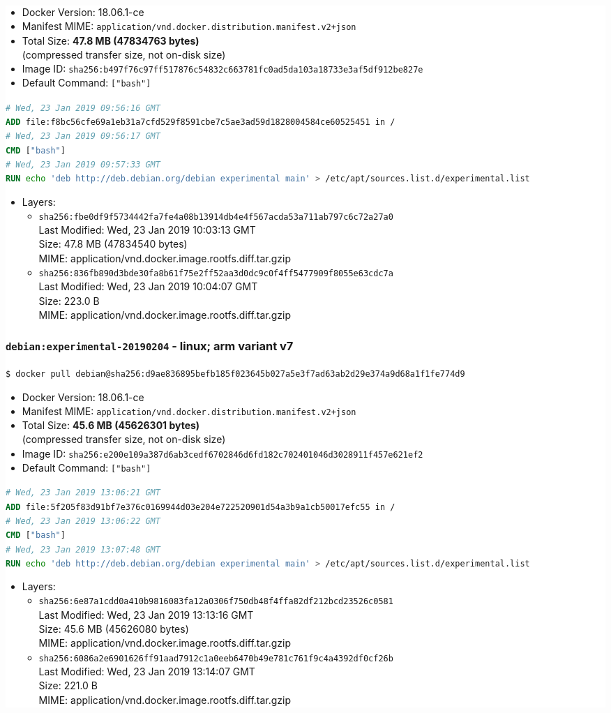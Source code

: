 -	Docker Version: 18.06.1-ce
-	Manifest MIME: `application/vnd.docker.distribution.manifest.v2+json`
-	Total Size: **47.8 MB (47834763 bytes)**  
	(compressed transfer size, not on-disk size)
-	Image ID: `sha256:b497f76c97ff517876c54832c663781fc0ad5da103a18733e3af5df912be827e`
-	Default Command: `["bash"]`

```dockerfile
# Wed, 23 Jan 2019 09:56:16 GMT
ADD file:f8bc56cfe69a1eb31a7cfd529f8591cbe7c5ae3ad59d1828004584ce60525451 in / 
# Wed, 23 Jan 2019 09:56:17 GMT
CMD ["bash"]
# Wed, 23 Jan 2019 09:57:33 GMT
RUN echo 'deb http://deb.debian.org/debian experimental main' > /etc/apt/sources.list.d/experimental.list
```

-	Layers:
	-	`sha256:fbe0df9f5734442fa7fe4a08b13914db4e4f567acda53a711ab797c6c72a27a0`  
		Last Modified: Wed, 23 Jan 2019 10:03:13 GMT  
		Size: 47.8 MB (47834540 bytes)  
		MIME: application/vnd.docker.image.rootfs.diff.tar.gzip
	-	`sha256:836fb890d3bde30fa8b61f75e2ff52aa3d0dc9c0f4ff5477909f8055e63cdc7a`  
		Last Modified: Wed, 23 Jan 2019 10:04:07 GMT  
		Size: 223.0 B  
		MIME: application/vnd.docker.image.rootfs.diff.tar.gzip

### `debian:experimental-20190204` - linux; arm variant v7

```console
$ docker pull debian@sha256:d9ae836895befb185f023645b027a5e3f7ad63ab2d29e374a9d68a1f1fe774d9
```

-	Docker Version: 18.06.1-ce
-	Manifest MIME: `application/vnd.docker.distribution.manifest.v2+json`
-	Total Size: **45.6 MB (45626301 bytes)**  
	(compressed transfer size, not on-disk size)
-	Image ID: `sha256:e200e109a387d6ab3cedf6702846d6fd182c702401046d3028911f457e621ef2`
-	Default Command: `["bash"]`

```dockerfile
# Wed, 23 Jan 2019 13:06:21 GMT
ADD file:5f205f83d91bf7e376c0169944d03e204e722520901d54a3b9a1cb50017efc55 in / 
# Wed, 23 Jan 2019 13:06:22 GMT
CMD ["bash"]
# Wed, 23 Jan 2019 13:07:48 GMT
RUN echo 'deb http://deb.debian.org/debian experimental main' > /etc/apt/sources.list.d/experimental.list
```

-	Layers:
	-	`sha256:6e87a1cdd0a410b9816083fa12a0306f750db48f4ffa82df212bcd23526c0581`  
		Last Modified: Wed, 23 Jan 2019 13:13:16 GMT  
		Size: 45.6 MB (45626080 bytes)  
		MIME: application/vnd.docker.image.rootfs.diff.tar.gzip
	-	`sha256:6086a2e6901626ff91aad7912c1a0eeb6470b49e781c761f9c4a4392df0cf26b`  
		Last Modified: Wed, 23 Jan 2019 13:14:07 GMT  
		Size: 221.0 B  
		MIME: application/vnd.docker.image.rootfs.diff.tar.gzip
